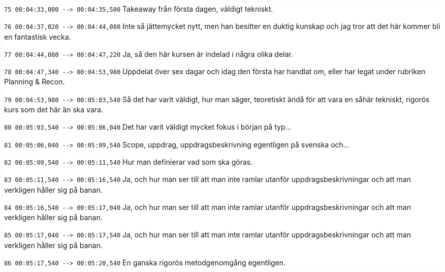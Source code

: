 

`75 00:04:33,000 --> 00:04:35,500`
Takeaway från första dagen, väldigt tekniskt.



`76 00:04:37,020 --> 00:04:44,080`
Inte så jättemycket nytt, men han besitter en duktig kunskap och jag tror att det här kommer bli en fantastisk vecka.



`77 00:04:44,080 --> 00:04:47,220`
Ja, så den här kursen är indelad i några olika delar.



`78 00:04:47,340 --> 00:04:53,980`
Uppdelat över sex dagar och idag den första har handlat om, eller har legat under rubriken Planning & Recon.



`79 00:04:53,980 --> 00:05:03,540`
Så det har varit väldigt, hur man säger, teoretiskt ändå för att vara en såhär tekniskt, rigorös kurs som det här än ska vara.



`80 00:05:03,540 --> 00:05:06,040`
Det har varit väldigt mycket fokus i början på typ...



`81 00:05:06,040 --> 00:05:09,540`
Scope, uppdrag, uppdragsbeskrivning egentligen på svenska och...



`82 00:05:09,540 --> 00:05:11,540`
Hur man definierar vad som ska göras.



`83 00:05:11,540 --> 00:05:16,540`
Ja, och hur man ser till att man inte ramlar utanför uppdragsbeskrivningar och att man verkligen håller sig på banan.



`84 00:05:16,540 --> 00:05:17,040`
Ja, och hur man ser till att man inte ramlar utanför uppdragsbeskrivningar och att man verkligen håller sig på banan.



`85 00:05:17,040 --> 00:05:17,540`
Ja, och hur man ser till att man inte ramlar utanför uppdragsbeskrivningar och att man verkligen håller sig på banan.



`86 00:05:17,540 --> 00:05:20,540`
En ganska rigorös metodgenomgång egentligen.


